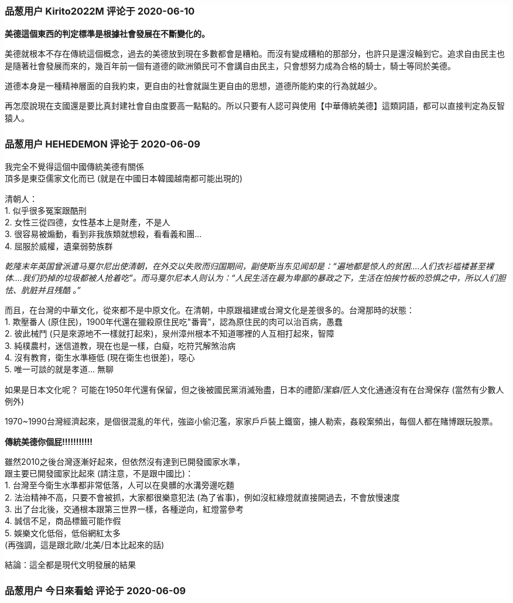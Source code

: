 

            
### 品葱用户 **Kirito2022M** 评论于 2020-06-10
        
**美德這個東西的判定標準是根據社會發展在不斷變化的。**  
  
美德就根本不存在傳統這個概念，過去的美德放到現在多數都會是糟粕。而沒有變成糟粕的那部分，也許只是還沒輪到它。追求自由民主也是隨著社會發展而來的，幾百年前一個有道德的歐洲領民可不會講自由民主，只會想努力成為合格的騎士，騎士等同於美德。  
  
道德本身是一種精神層面的自我約束，更自由的社會就誕生更自由的思想，道德所能約束的行為就越少。  
  
再怎麼說現在支國還是要比真封建社會自由度要高一點點的。所以只要有人認可與使用【中華傳統美德】這類詞語，都可以直接判定為反智猿人。
        


            
### 品葱用户 **HEHEDEMON** 评论于 2020-06-09
        
我完全不覺得這個中國傳統美德有關係  
頂多是東亞儒家文化而已 (就是在中國日本韓國越南都可能出現的)  
  
清朝人：  
1\. 似乎很多冤案跟酷刑  
2\. 女性三從四德，女性基本上是財產，不是人  
3\. 很容易被煽動，看到非我族類就想殺，看看義和團...  
4\. 屈服於威權，遺棄弱勢族群  
  
_乾隆末年英国曾派遣马戛尔尼出使清朝，在外交以失败而归国期间，副使斯当东见闻却是：“遍地都是惊人的贫困....人们衣衫褴褛甚至裸体....我们扔掉的垃圾都被人抢着吃”。而马戛尔尼本人则认为：“人民生活在最为卑鄙的暴政之下，生活在怕挨竹板的恐惧之中，所以人们胆怯、肮脏并且残酷 。”_  
  
而且，在台灣的中華文化，從來都不是中原文化。在清朝，中原跟福建或台灣文化是差很多的。台灣那時的狀態：  
1\. 欺壓番人 (原住民)，1900年代還在獵殺原住民吃"番膏"，認為原住民的肉可以治百病，愚蠢  
2\. 彼此械鬥 (只是來源地不一樣就打起來)，泉州漳州根本不知道哪裡的人互相打起來，智障  
3\. 純樸農村，迷信道教，現在也是一樣，白癡，吃符咒解煞治病  
4\. 沒有教育，衛生水準極低 (現在衛生也很差)，噁心  
5\. 唯一可談的就是孝道... 無聊  
  
如果是日本文化呢？ 可能在1950年代還有保留，但之後被國民黨消滅殆盡，日本的禮節/潔癖/匠人文化通通沒有在台灣保存 (當然有少數人例外)  
  
1970~1990台灣經濟起來，是個很混亂的年代，強盜小偷氾濫，家家戶戶裝上鐵窗，擄人勒索，姦殺案頻出，每個人都在賭博跟玩股票。  
  
**傳統美德你個屁!!!!!!!!!!!**  
  
雖然2010之後台灣逐漸好起來，但依然沒有達到已開發國家水準，  
跟主要已開發國家比起來 (請注意，不是跟中國比)：  
1\. 台灣至今衛生水準都非常低落，人可以在臭髒的水溝旁邊吃麵  
2\. 法治精神不高，只要不會被抓，大家都很樂意犯法 (為了省事)，例如沒紅綠燈就直接開過去，不會放慢速度  
3\. 出了台北後，交通根本跟第三世界一樣，各種逆向，紅燈當參考  
4\. 誠信不足，商品標籤可能作假  
5\. 娛樂文化低俗，低俗網紅太多  
(再強調，這是跟北歐/北美/日本比起來的話)  
  
  
結論：這全都是現代文明發展的結果
        


            
### 品葱用户 **今日來看蛤** 评论于 2020-06-09
        